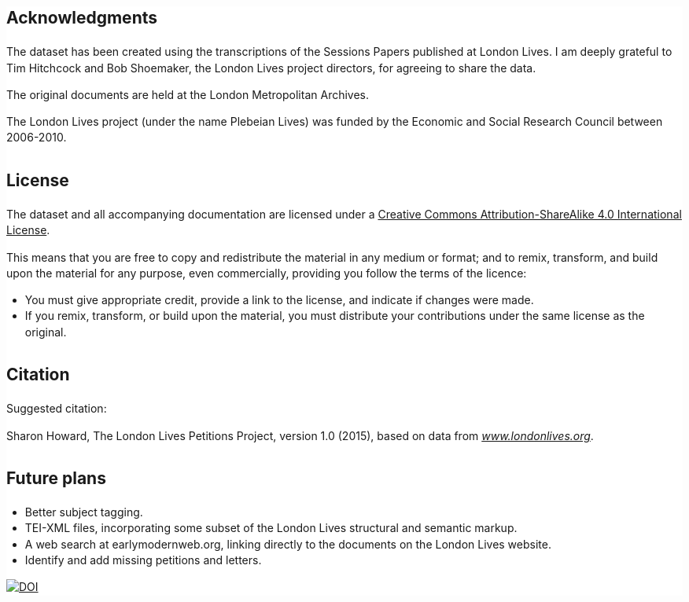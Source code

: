 


Acknowledgments
---------------------

The dataset has been created using the transcriptions of the Sessions Papers published at London Lives. I am deeply grateful to Tim Hitchcock and Bob Shoemaker, the London Lives project directors, for agreeing to share the data.

The original documents are held at the London Metropolitan Archives.

The London Lives project (under the name Plebeian Lives) was funded by the Economic and Social Research Council between 2006-2010.

License
---------

The dataset and all accompanying documentation are licensed under a [Creative Commons Attribution-ShareAlike 4.0 International License](http://creativecommons.org/licenses/by-sa/4.0/).

This means that you are free to copy and redistribute the material in any medium or format; and to remix, transform, and build upon the material for any purpose, even commercially, providing you follow the terms of the licence:

-    You must give appropriate credit, provide a link to the license, and indicate if changes were made.
-    If you remix, transform, or build upon the material, you must distribute your contributions under the same license as the original.


Citation
--------

Suggested citation:

Sharon Howard, The London Lives Petitions Project, version 1.0 (2015), based on data from *www.londonlives.org*.


Future plans
-------------

* Better subject tagging.
* TEI-XML files, incorporating some subset of the London Lives structural and semantic markup.
* A web search at earlymodernweb.org, linking directly to the documents on the London Lives website.
* Identify and add missing petitions and letters.

[![DOI](https://zenodo.org/badge/8207/sharonhoward/llpp.svg)](https://zenodo.org/badge/latestdoi/8207/sharonhoward/llpp)
